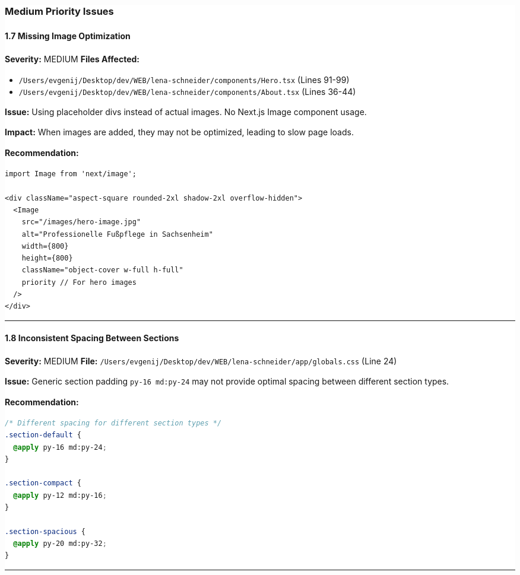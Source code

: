 
### Medium Priority Issues

#### 1.7 Missing Image Optimization
**Severity:** MEDIUM
**Files Affected:**
- `/Users/evgenij/Desktop/dev/WEB/lena-schneider/components/Hero.tsx` (Lines 91-99)
- `/Users/evgenij/Desktop/dev/WEB/lena-schneider/components/About.tsx` (Lines 36-44)

**Issue:** Using placeholder divs instead of actual images. No Next.js Image component usage.

**Impact:** When images are added, they may not be optimized, leading to slow page loads.

**Recommendation:**
```tsx
import Image from 'next/image';

<div className="aspect-square rounded-2xl shadow-2xl overflow-hidden">
  <Image
    src="/images/hero-image.jpg"
    alt="Professionelle Fußpflege in Sachsenheim"
    width={800}
    height={800}
    className="object-cover w-full h-full"
    priority // For hero images
  />
</div>
```

---

#### 1.8 Inconsistent Spacing Between Sections
**Severity:** MEDIUM
**File:** `/Users/evgenij/Desktop/dev/WEB/lena-schneider/app/globals.css` (Line 24)

**Issue:** Generic section padding `py-16 md:py-24` may not provide optimal spacing between different section types.

**Recommendation:**
```css
/* Different spacing for different section types */
.section-default {
  @apply py-16 md:py-24;
}

.section-compact {
  @apply py-12 md:py-16;
}

.section-spacious {
  @apply py-20 md:py-32;
}
```

---
